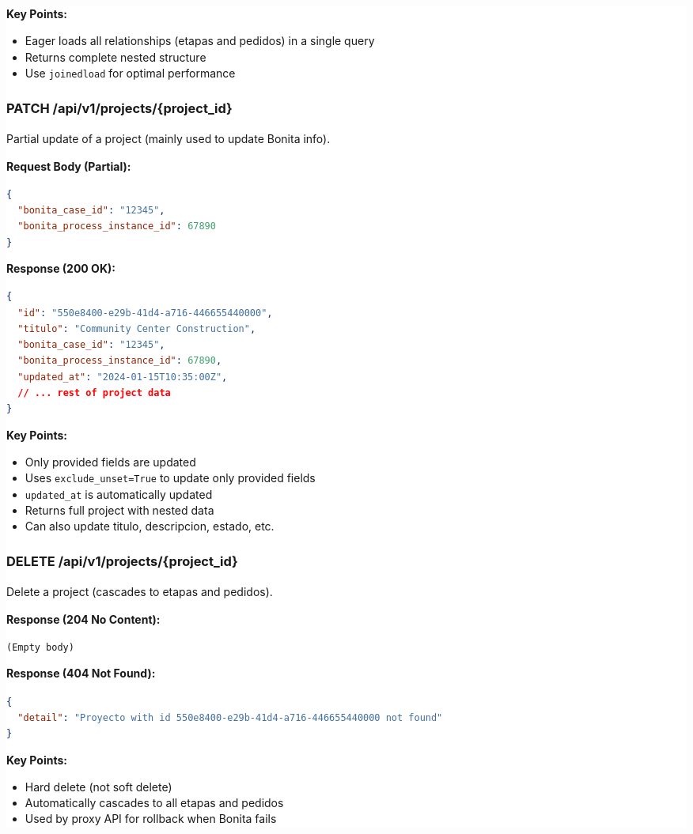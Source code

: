 **Key Points:**
- Eager loads all relationships (etapas and pedidos) in a single query
- Returns complete nested structure
- Use `joinedload` for optimal performance

### PATCH /api/v1/projects/{project_id}

Partial update of a project (mainly used to update Bonita info).

**Request Body (Partial):**
```json
{
  "bonita_case_id": "12345",
  "bonita_process_instance_id": 67890
}
```

**Response (200 OK):**
```json
{
  "id": "550e8400-e29b-41d4-a716-446655440000",
  "titulo": "Community Center Construction",
  "bonita_case_id": "12345",
  "bonita_process_instance_id": 67890,
  "updated_at": "2024-01-15T10:35:00Z",
  // ... rest of project data
}
```

**Key Points:**
- Only provided fields are updated
- Uses `exclude_unset=True` to update only provided fields
- `updated_at` is automatically updated
- Returns full project with nested data
- Can also update titulo, descripcion, estado, etc.

### DELETE /api/v1/projects/{project_id}

Delete a project (cascades to etapas and pedidos).

**Response (204 No Content):**
```
(Empty body)
```

**Response (404 Not Found):**
```json
{
  "detail": "Proyecto with id 550e8400-e29b-41d4-a716-446655440000 not found"
}
```

**Key Points:**
- Hard delete (not soft delete)
- Automatically cascades to all etapas and pedidos
- Used by proxy API for rollback when Bonita fails
